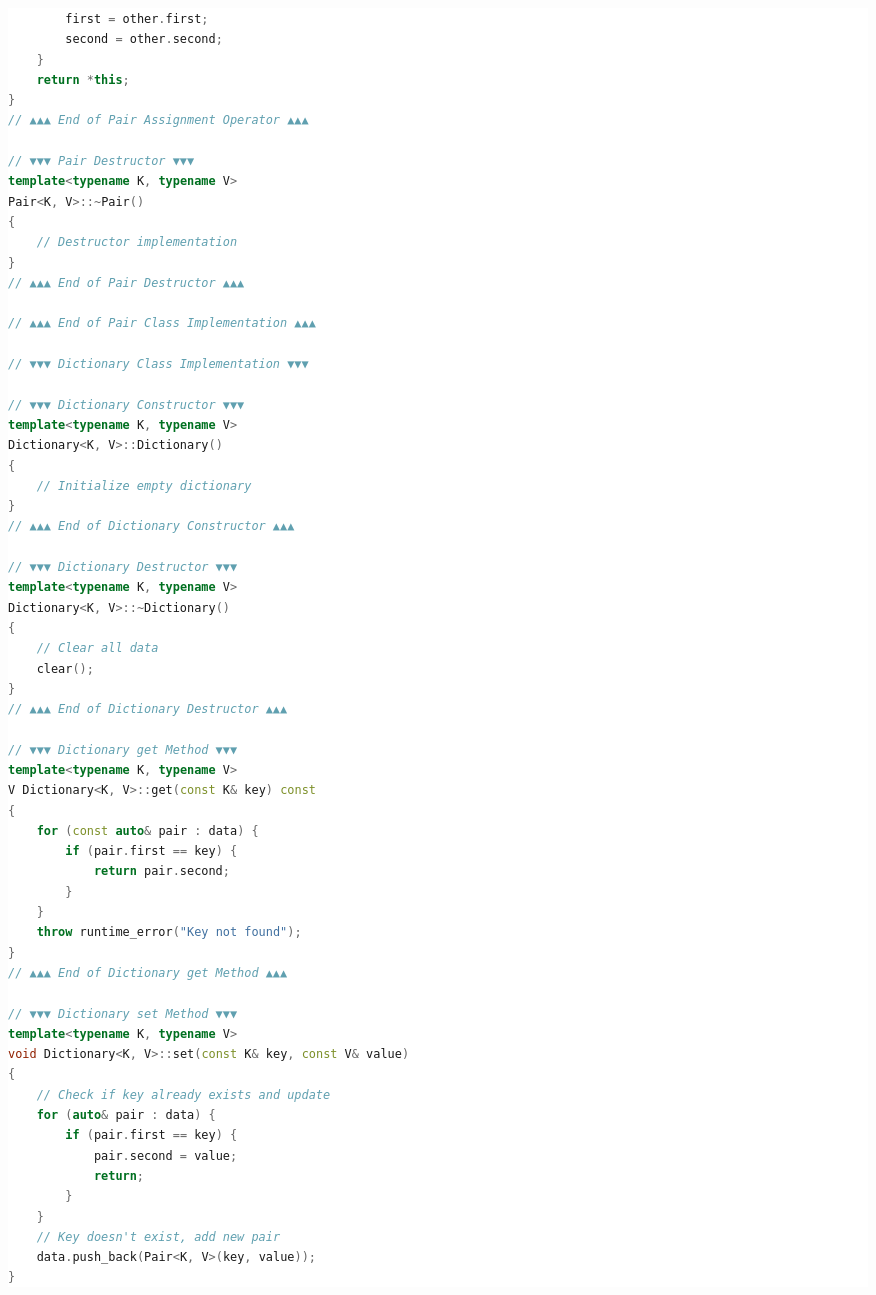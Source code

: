 ```cpp
        first = other.first;
        second = other.second;
    }
    return *this;
}
// ▲▲▲ End of Pair Assignment Operator ▲▲▲

// ▼▼▼ Pair Destructor ▼▼▼
template<typename K, typename V>
Pair<K, V>::~Pair() 
{
    // Destructor implementation
}
// ▲▲▲ End of Pair Destructor ▲▲▲

// ▲▲▲ End of Pair Class Implementation ▲▲▲

// ▼▼▼ Dictionary Class Implementation ▼▼▼

// ▼▼▼ Dictionary Constructor ▼▼▼
template<typename K, typename V>
Dictionary<K, V>::Dictionary() 
{
    // Initialize empty dictionary
}
// ▲▲▲ End of Dictionary Constructor ▲▲▲

// ▼▼▼ Dictionary Destructor ▼▼▼
template<typename K, typename V>
Dictionary<K, V>::~Dictionary() 
{
    // Clear all data
    clear();
}
// ▲▲▲ End of Dictionary Destructor ▲▲▲

// ▼▼▼ Dictionary get Method ▼▼▼
template<typename K, typename V>
V Dictionary<K, V>::get(const K& key) const 
{
    for (const auto& pair : data) {
        if (pair.first == key) {
            return pair.second;
        }
    }
    throw runtime_error("Key not found");
}
// ▲▲▲ End of Dictionary get Method ▲▲▲

// ▼▼▼ Dictionary set Method ▼▼▼
template<typename K, typename V>
void Dictionary<K, V>::set(const K& key, const V& value) 
{
    // Check if key already exists and update
    for (auto& pair : data) {
        if (pair.first == key) {
            pair.second = value;
            return;
        }
    }
    // Key doesn't exist, add new pair
    data.push_back(Pair<K, V>(key, value));
}
```